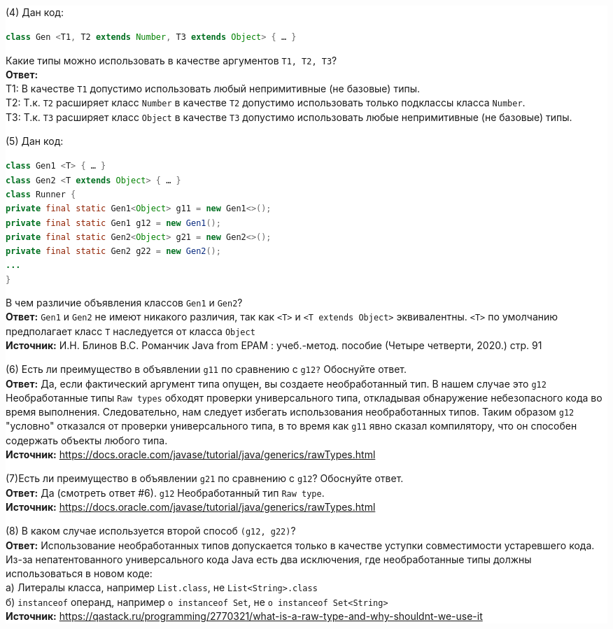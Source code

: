 (4) Дан код:
```java 
class Gen <T1, T2 extends Number, T3 extends Object> { … }
```
Какие типы можно использовать в качестве аргументов ```T1, T2, T3```?  
**Ответ:**  
T1: В качестве ```T1``` допустимо использовать любый непримитивные (не базовые) типы.  
T2: Т.к. ```Т2``` расширяет класс ```Number``` в качестве ```Т2``` допустимо использовать только подклассы класса ```Number```.  
T3: Т.к. ```T3``` расширяет класс ```Object``` в качестве ```T3``` допустимо использовать любые непримитивные (не базовые) типы.  

(5)  Дан код:
```java
class Gen1 <T> { … }
class Gen2 <T extends Object> { … }
class Runner {
private final static Gen1<Object> g11 = new Gen1<>();
private final static Gen1 g12 = new Gen1();
private final static Gen2<Object> g21 = new Gen2<>();
private final static Gen2 g22 = new Gen2();
...
}
```
В чем различие объявления классов ```Gen1``` и ```Gen2```?  
**Ответ:** ```Gen1``` и ```Gen2``` не имеют никакого различия, так как ```<T>``` и ```<T extends Object>``` эквивалентны. ```<T>``` по умолчанию предполагает класс ```T``` наследуется от класса ```Object```  
**Источник:** И.Н. Блинов В.С. Романчик Java from EPAM : учеб.-метод. пособие (Четыре четверти, 2020.) стр. 91  

(6) Есть ли преимущество в объявлении ```g11``` по сравнению с ```g12?``` Обоснуйте ответ.  
**Ответ:** Да, если фактический аргумент типа опущен, вы создаете необработанный тип. В нашем случае это ```g12``` 
Необработанные типы ```Raw types``` обходят проверки универсального типа, откладывая обнаружение небезопасного кода во время выполнения. 
Следовательно, нам следует избегать использования необработанных типов. Таким образом ```g12``` "условно" отказался от проверки универсального типа, 
в то время как ```g11``` явно сказал компилятору, что он способен содержать объекты любого типа.  
**Источник:** https://docs.oracle.com/javase/tutorial/java/generics/rawTypes.html  

(7)Есть ли преимущество в объявлении ```g21``` по сравнению с  ```g12```? Обоснуйте ответ.   
**Ответ:** Да (смотреть ответ #6). ```g12``` Необработанный тип ```Raw type```.  
**Источник:** https://docs.oracle.com/javase/tutorial/java/generics/rawTypes.html  

(8) В каком случае используется второй способ ```(g12, g22)```?    
**Ответ:** Использование необработанных типов допускается только в качестве уступки совместимости устаревшего кода.
Из-за непатентованного универсального кода Java есть два исключения, где необработанные типы должны использоваться в новом коде:  
а) Литералы класса, например ```List.class```, не ```List<String>.class```  
б) ```instanceof``` операнд, например ```o instanceof Set```, не ```o instanceof Set<String>```   
**Источник:** https://qastack.ru/programming/2770321/what-is-a-raw-type-and-why-shouldnt-we-use-it  
